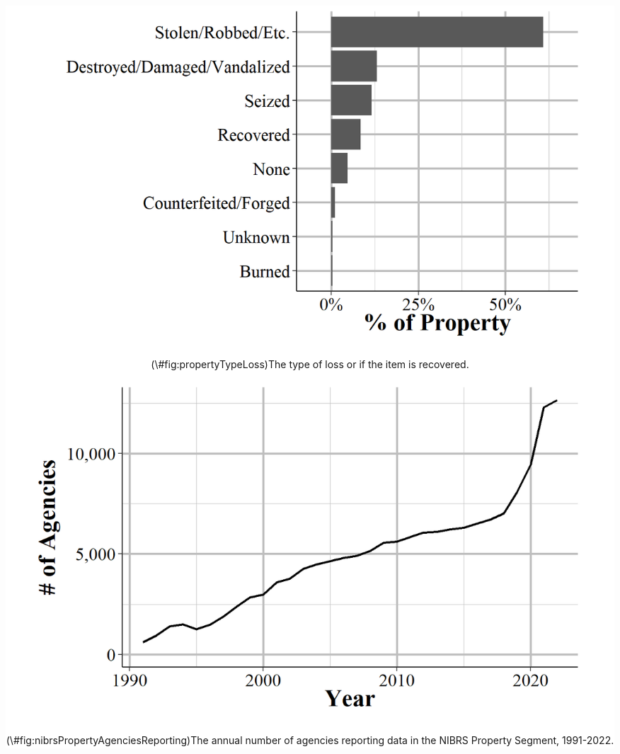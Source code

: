 <div class="figure" style="text-align: center">
<img src="17_nibrs_property_files/figure-html/propertyTypeLoss-1.png" alt="The type of loss or if the item is recovered." width="90%" />
<p class="caption">(\#fig:propertyTypeLoss)The type of loss or if the item is recovered.</p>
</div>


<div class="figure" style="text-align: center">
<img src="17_nibrs_property_files/figure-html/nibrsPropertyAgenciesReporting-1.png" alt="The annual number of agencies reporting data in the NIBRS Property Segment, 1991-2022." width="90%" />
<p class="caption">(\#fig:nibrsPropertyAgenciesReporting)The annual number of agencies reporting data in the NIBRS Property Segment, 1991-2022.</p>
</div>